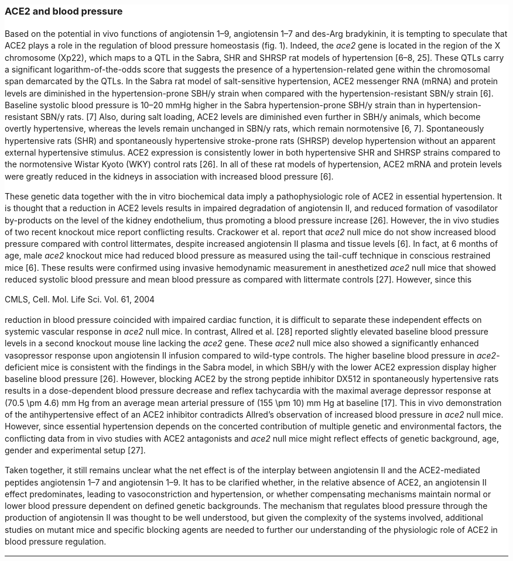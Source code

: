### ACE2 and blood pressure

Based on the potential in vivo functions of angiotensin 1–9, angiotensin 1–7 and des-Arg bradykinin, it is tempting to speculate that ACE2 plays a role in the regulation of blood pressure homeostasis (fig. 1). Indeed, the *ace2* gene is located in the region of the X chromosome (Xp22), which maps to a QTL in the Sabra, SHR and SHRSP rat models of hypertension [6–8, 25]. These QTLs carry a significant logarithm-of-the-odds score that suggests the presence of a hypertension-related gene within the chromosomal span demarcated by the QTLs. In the Sabra rat model of salt-sensitive hypertension, ACE2 messenger RNA (mRNA) and protein levels are diminished in the hypertension-prone SBH/y strain when compared with the hypertension-resistant SBN/y strain [6]. Baseline systolic blood pressure is 10–20 mmHg higher in the Sabra hypertension-prone SBH/y strain than in hypertension-resistant SBN/y rats. [7] Also, during salt loading, ACE2 levels are diminished even further in SBH/y animals, which become overtly hypertensive, whereas the levels remain unchanged in SBN/y rats, which remain normotensive [6, 7]. Spontaneously hypertensive rats (SHR) and spontaneously hypertensive stroke-prone rats (SHRSP) develop hypertension without an apparent external hypertensive stimulus. ACE2 expression is consistently lower in both hypertensive SHR and SHRSP strains compared to the normotensive Wistar Kyoto (WKY) control rats [26]. In all of these rat models of hypertension, ACE2 mRNA and protein levels were greatly reduced in the kidneys in association with increased blood pressure [6].

These genetic data together with the in vitro biochemical data imply a pathophysiologic role of ACE2 in essential hypertension. It is thought that a reduction in ACE2 levels results in impaired degradation of angiotensin II, and reduced formation of vasodilator by-products on the level of the kidney endothelium, thus promoting a blood pressure increase [26]. However, the in vivo studies of two recent knockout mice report conflicting results. Crackower et al. report that *ace2* null mice do not show increased blood pressure compared with control littermates, despite increased angiotensin II plasma and tissue levels [6]. In fact, at 6 months of age, male *ace2* knockout mice had reduced blood pressure as measured using the tail-cuff technique in conscious restrained mice [6]. These results were confirmed using invasive hemodynamic measurement in anesthetized *ace2* null mice that showed reduced systolic blood pressure and mean blood pressure as compared with littermate controls [27]. However, since this

CMLS, Cell. Mol. Life Sci. Vol. 61, 2004

reduction in blood pressure coincided with impaired cardiac function, it is difficult to separate these independent effects on systemic vascular response in *ace2* null mice. In contrast, Allred et al. [28] reported slightly elevated baseline blood pressure levels in a second knockout mouse line lacking the *ace2* gene. These *ace2* null mice also showed a significantly enhanced vasopressor response upon angiotensin II infusion compared to wild-type controls. The higher baseline blood pressure in *ace2*-deficient mice is consistent with the findings in the Sabra model, in which SBH/y with the lower ACE2 expression display higher baseline blood pressure [26]. However, blocking ACE2 by the strong peptide inhibitor DX512 in spontaneously hypertensive rats results in a dose-dependent blood pressure decrease and reflex tachycardia with the maximal average depressor response at \(70.5 \pm 4.6\) mm Hg from an average mean arterial pressure of \(155 \pm 10\) mm Hg at baseline [17]. This in vivo demonstration of the antihypertensive effect of an ACE2 inhibitor contradicts Allred’s observation of increased blood pressure in *ace2* null mice. However, since essential hypertension depends on the concerted contribution of multiple genetic and environmental factors, the conflicting data from in vivo studies with ACE2 antagonists and *ace2* null mice might reflect effects of genetic background, age, gender and experimental setup [27].

Taken together, it still remains unclear what the net effect is of the interplay between angiotensin II and the ACE2-mediated peptides angiotensin 1–7 and angiotensin 1–9. It has to be clarified whether, in the relative absence of ACE2, an angiotensin II effect predominates, leading to vasoconstriction and hypertension, or whether compensating mechanisms maintain normal or lower blood pressure dependent on defined genetic backgrounds. The mechanism that regulates blood pressure through the production of angiotensin II was thought to be well understood, but given the complexity of the systems involved, additional studies on mutant mice and specific blocking agents are needed to further our understanding of the physiologic role of ACE2 in blood pressure regulation.

---